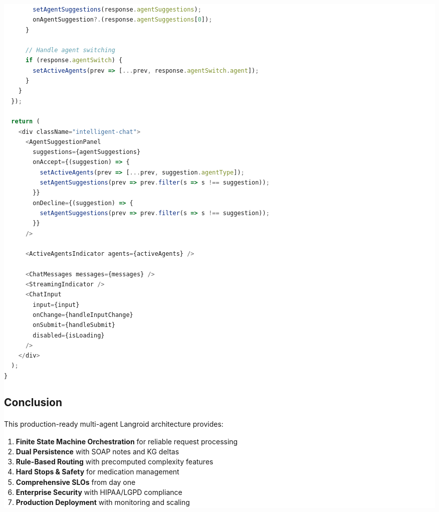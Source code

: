 ```typescript
        setAgentSuggestions(response.agentSuggestions);
        onAgentSuggestion?.(response.agentSuggestions[0]);
      }

      // Handle agent switching
      if (response.agentSwitch) {
        setActiveAgents(prev => [...prev, response.agentSwitch.agent]);
      }
    }
  });

  return (
    <div className="intelligent-chat">
      <AgentSuggestionPanel
        suggestions={agentSuggestions}
        onAccept={(suggestion) => {
          setActiveAgents(prev => [...prev, suggestion.agentType]);
          setAgentSuggestions(prev => prev.filter(s => s !== suggestion));
        }}
        onDecline={(suggestion) => {
          setAgentSuggestions(prev => prev.filter(s => s !== suggestion));
        }}
      />

      <ActiveAgentsIndicator agents={activeAgents} />

      <ChatMessages messages={messages} />
      <StreamingIndicator />
      <ChatInput
        input={input}
        onChange={handleInputChange}
        onSubmit={handleSubmit}
        disabled={isLoading}
      />
    </div>
  );
}
```

## Conclusion

This production-ready multi-agent Langroid architecture provides:

1. **Finite State Machine Orchestration** for reliable request processing
2. **Dual Persistence** with SOAP notes and KG deltas
3. **Rule-Based Routing** with precomputed complexity features
4. **Hard Stops & Safety** for medication management
5. **Comprehensive SLOs** from day one
6. **Enterprise Security** with HIPAA/LGPD compliance
7. **Production Deployment** with monitoring and scaling
